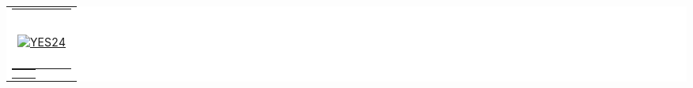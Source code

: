 # 







<html>
<head>
<title></title>
</head>
<body>
<table style="BORDER-TOP: 0px; BORDER-RIGHT: 0px; WIDTH: 100%; BORDER-BOTTOM: 0px; BORDER-LEFT: 0px" cellspacing="0" cellpadding="0" align="center">
<tbody>
<tr>
<td style="TEXT-ALIGN: center" align="center">
<table style="MAX-WIDTH: 700px; BORDER-TOP: 0px; BORDER-RIGHT: 0px; WIDTH: 100%; BACKGROUND: rgb(255,255,255); BORDER-BOTTOM: 0px; BORDER-LEFT: 0px; MARGIN: 0px auto" cellspacing="0" cellpadding="0" align="center">
<tbody>
<tr>
<td style="FONT-SIZE: 0px; HEIGHT: 30px; LINE-HEIGHT: 0" height="30" valign="top"></td>
</tr>
<tr>
<td style="TEXT-ALIGN: center" valign="top" align="center"><a href="http://www.yes24.com/Cooperate/Yes24Gateway.aspx?pid=274543&ReturnURL=http://www.yes24.com/" name="ANCHOR2861829"><img style="VERTICAL-ALIGN: top" border="0" alt="YES24" width="94" height="35" src="https://image.yes24.com/sysimage/renew/mail/mailForm/logo_make.png" /></a></td>
</tr>
<tr>
<td style="FONT-SIZE: 0px; HEIGHT: 20px; LINE-HEIGHT: 0" height="20" valign="top"></td>
</tr>
</tbody>
</table>

<div id="baseTmpl">
<table style="MAX-WIDTH: 700px; BORDER-TOP: 0px; BORDER-RIGHT: 0px; WIDTH: 100%; BACKGROUND: rgb(255,255,255); BORDER-BOTTOM: 0px; BORDER-LEFT: 0px; MARGIN: 0px auto" cellspacing="0" cellpadding="0" align="center">
<tbody>

<tr>
<td style="FONT-SIZE: 0px; HEIGHT: 10px; COLOR: #000; LINE-HEIGHT: 0" height="20" valign="top"></td>
</tr>
<tr>
<td style="FONT-SIZE: 23px; FONT-FAMILY: MalgunGothic, Malgun Gothic, 맑은고딕, AppleSDGothic, apple sd gothic neo, noto sans korean, noto sans korean regular, noto sans cjk kr, noto sans cjk, nanum gothic, malgun gothic, dotum, arial, helvetica, MS Gothic, sans-serif !important; COLOR: #000; PADDING-BOTTOM: 0px; -MS-TEXT-SIZE-ADJUST: 100%; TEXT-ALIGN: center; PADDING-TOP: 0px; PADDING-LEFT: 15px; MARGIN: 0px; LINE-HEIGHT: 1.3; PADDING-RIGHT: 15px; -webkit-text-size-adjust: 100%; mso-line-height-rule: exactly"></td>
</tr>
<tr>
</tr>
